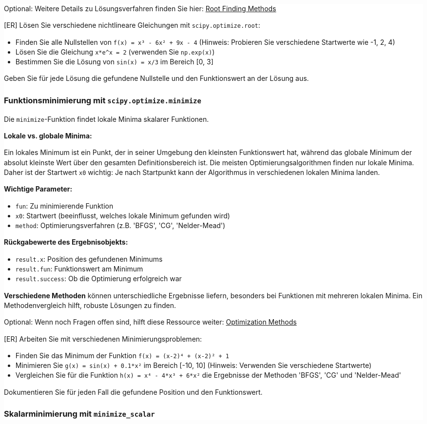 Optional: Weitere Details zu Lösungsverfahren finden Sie hier:
[Root Finding Methods](https://docs.scipy.org/doc/scipy/reference/optimize.html#root-finding)

[ER] Lösen Sie verschiedene nichtlineare Gleichungen mit `scipy.optimize.root`:

- Finden Sie alle Nullstellen von `f(x) = x³ - 6x² + 9x - 4` 
  (Hinweis: Probieren Sie verschiedene Startwerte wie -1, 2, 4)
- Lösen Sie die Gleichung `x*e^x = 2` (verwenden Sie `np.exp(x)`)
- Bestimmen Sie die Lösung von `sin(x) = x/3` im Bereich [0, 3]

Geben Sie für jede Lösung die gefundene Nullstelle und den Funktionswert an der Lösung aus.




### Funktionsminimierung mit `scipy.optimize.minimize`

Die `minimize`-Funktion findet lokale Minima skalarer Funktionen.

**Lokale vs. globale Minima:**

Ein lokales Minimum ist ein Punkt, der in seiner Umgebung den kleinsten Funktionswert hat,
während das globale Minimum der absolut kleinste Wert über den gesamten Definitionsbereich ist.
Die meisten Optimierungsalgorithmen finden nur lokale Minima.
Daher ist der Startwert `x0` wichtig: Je nach Startpunkt kann der Algorithmus in
verschiedenen lokalen Minima landen.

**Wichtige Parameter:**

- `fun`: Zu minimierende Funktion
- `x0`: Startwert (beeinflusst, welches lokale Minimum gefunden wird)
- `method`: Optimierungsverfahren (z.B. 'BFGS', 'CG', 'Nelder-Mead')

**Rückgabewerte des Ergebnisobjekts:**

- `result.x`: Position des gefundenen Minimums
- `result.fun`: Funktionswert am Minimum
- `result.success`: Ob die Optimierung erfolgreich war

**Verschiedene Methoden** können unterschiedliche Ergebnisse liefern,
besonders bei Funktionen mit mehreren lokalen Minima. Ein Methodenvergleich
hilft, robuste Lösungen zu finden.

Optional: Wenn noch Fragen offen sind, hilft diese Ressource weiter:
[Optimization Methods](https://docs.scipy.org/doc/scipy/reference/optimize.html#minimization-of-scalar-functions)

[ER] Arbeiten Sie mit verschiedenen Minimierungsproblemen:

- Finden Sie das Minimum der Funktion `f(x) = (x-2)⁴ + (x-2)² + 1`
- Minimieren Sie `g(x) = sin(x) + 0.1*x²` im Bereich [-10, 10] 
  (Hinweis: Verwenden Sie verschiedene Startwerte)
- Vergleichen Sie für die Funktion `h(x) = x⁴ - 4*x³ + 6*x²` 
  die Ergebnisse der Methoden 'BFGS', 'CG' und 'Nelder-Mead'

Dokumentieren Sie für jeden Fall die gefundene Position und den Funktionswert.




### Skalarminimierung mit `minimize_scalar`
